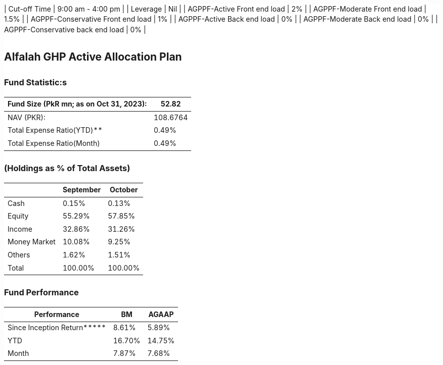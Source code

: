 | Cut-off Time                      | 9:00 am - 4:00 pm                                                                                                                                                                                                                                                                                                                                                                           |
| Leverage                          | Nil                                                                                                                                                                                                                                                                                                                                                                                         |
| AGPPF-Active Front end load       | 2%                                                                                                                                                                                                                                                                                                                                                                                          |
| AGPPF-Moderate Front end load     | 1.5%                                                                                                                                                                                                                                                                                                                                                                                        |
| AGPPF-Conservative Front end load | 1%                                                                                                                                                                                                                                                                                                                                                                                          |
| AGPPF-Active Back end load        | 0%                                                                                                                                                                                                                                                                                                                                                                                          |
| AGPPF-Moderate Back end load      | 0%                                                                                                                                                                                                                                                                                                                                                                                          |
| AGPPF-Conservative back end load  | 0%                                                                                                                                                                                                                                                                                                                                                                                          |

## Alfalah GHP Active Allocation Plan

### Fund Statistic:s

| Fund Size (PkR mn; as on Oct 31, 2023): | 52.82    |
| --------------------------------------- | -------- |
| NAV (PKR):                              | 108.6764 |
| Total Expense Ratio(YTD)\*\*            | 0.49%    |
| Total Expense Ratio(Month)              | 0.49%    |

### (Holdings as % of Total Assets)

|              | September | October |
| ------------ | --------- | ------- |
| Cash         | 0.15%     | 0.13%   |
| Equity       | 55.29%    | 57.85%  |
| Income       | 32.86%    | 31.26%  |
| Money Market | 10.08%    | 9.25%   |
| Others       | 1.62%     | 1.51%   |
| Total        | 100.00%   | 100.00% |

### Fund Performance

| Performance                  | BM     | AGAAP  |
| ---------------------------- | ------ | ------ |
| Since Inception Return**\*** | 8.61%  | 5.89%  |
| YTD                          | 16.70% | 14.75% |
| Month                        | 7.87%  | 7.68%  |
